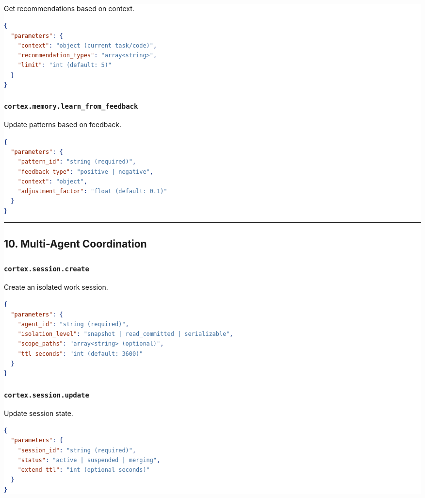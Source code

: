 Get recommendations based on context.

```json
{
  "parameters": {
    "context": "object (current task/code)",
    "recommendation_types": "array<string>",
    "limit": "int (default: 5)"
  }
}
```

### `cortex.memory.learn_from_feedback`

Update patterns based on feedback.

```json
{
  "parameters": {
    "pattern_id": "string (required)",
    "feedback_type": "positive | negative",
    "context": "object",
    "adjustment_factor": "float (default: 0.1)"
  }
}
```

---

## 10. Multi-Agent Coordination

### `cortex.session.create`

Create an isolated work session.

```json
{
  "parameters": {
    "agent_id": "string (required)",
    "isolation_level": "snapshot | read_committed | serializable",
    "scope_paths": "array<string> (optional)",
    "ttl_seconds": "int (default: 3600)"
  }
}
```

### `cortex.session.update`

Update session state.

```json
{
  "parameters": {
    "session_id": "string (required)",
    "status": "active | suspended | merging",
    "extend_ttl": "int (optional seconds)"
  }
}
```
